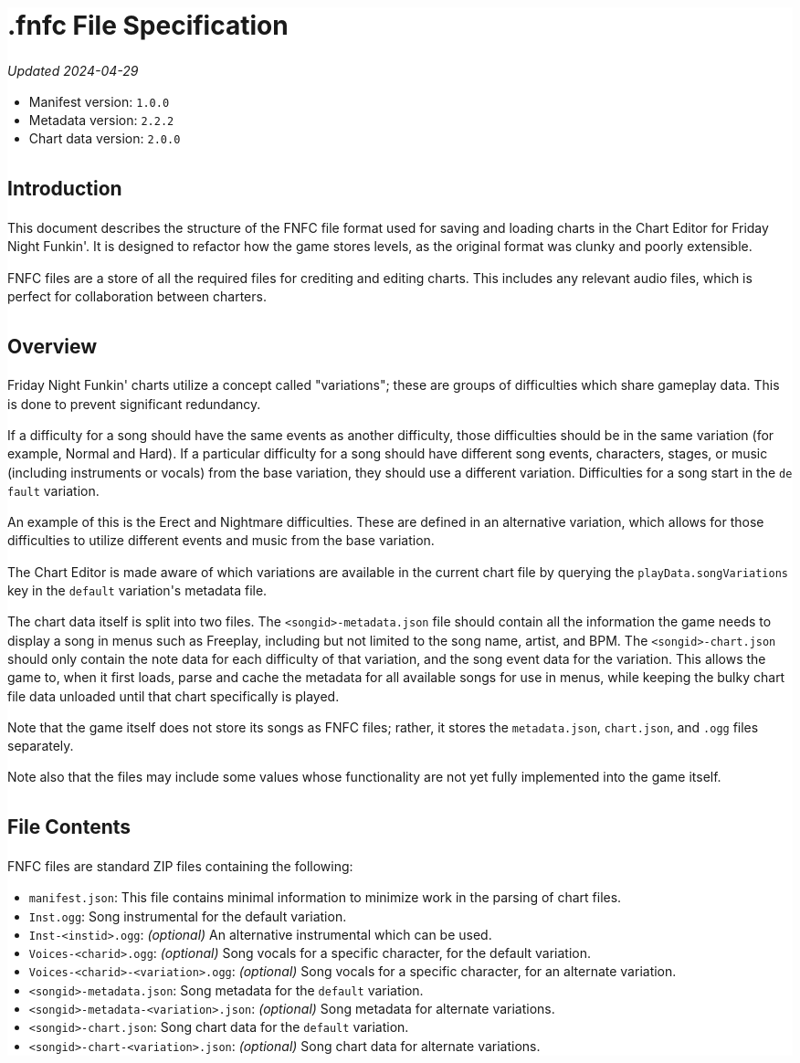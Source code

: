 # .fnfc File Specification

*Updated 2024-04-29*

- Manifest version: `1.0.0`
- Metadata version: `2.2.2`
- Chart data version: `2.0.0`

## Introduction

This document describes the structure of the FNFC file format used for saving and loading charts in the Chart Editor for Friday Night Funkin'. It is designed to refactor how the game stores levels, as the original format was clunky and poorly extensible.

FNFC files are a store of all the required files for crediting and editing charts. This includes any relevant audio files, which is perfect for collaboration between charters.

## Overview

Friday Night Funkin' charts utilize a concept called "variations"; these are groups of difficulties which share gameplay data. This is done to prevent significant redundancy.

If a difficulty for a song should have the same events as another difficulty, those difficulties should be in the same variation (for example, Normal and Hard). If a particular difficulty for a song should have different song events, characters, stages, or music (including instruments or vocals) from the base variation, they should use a different variation. Difficulties for a song start in the `default` variation.

An example of this is the Erect and Nightmare difficulties. These are defined in an alternative variation, which allows for those difficulties to utilize different events and music from the base variation.

The Chart Editor is made aware of which variations are available in the current chart file by querying the `playData.songVariations` key in the `default` variation's metadata file.

The chart data itself is split into two files. The `<songid>-metadata.json` file should contain all the information the game needs to display a song in menus such as Freeplay, including but not limited to the song name, artist, and BPM. The `<songid>-chart.json` should only contain the note data for each difficulty of that variation, and the song event data for the variation. This allows the game to, when it first loads, parse and cache the metadata for all available songs for use in menus, while keeping the bulky chart file data unloaded until that chart specifically is played.

Note that the game itself does not store its songs as FNFC files; rather, it stores the `metadata.json`, `chart.json`, and `.ogg` files separately.

Note also that the files may include some values whose functionality are not yet fully implemented into the game itself.

## File Contents

FNFC files are standard ZIP files containing the following:

- `manifest.json`: This file contains minimal information to minimize work in the parsing of chart files.
- `Inst.ogg`: Song instrumental for the default variation.
- `Inst-<instid>.ogg`: *(optional)* An alternative instrumental which can be used.
- `Voices-<charid>.ogg`: *(optional)* Song vocals for a specific character, for the default variation.
- `Voices-<charid>-<variation>.ogg`: *(optional)* Song vocals for a specific character, for an alternate variation.
- `<songid>-metadata.json`: Song metadata for the `default` variation.
- `<songid>-metadata-<variation>.json`: *(optional)* Song metadata for alternate variations.
- `<songid>-chart.json`: Song chart data for the `default` variation.
- `<songid>-chart-<variation>.json`: *(optional)* Song chart data for alternate variations.
